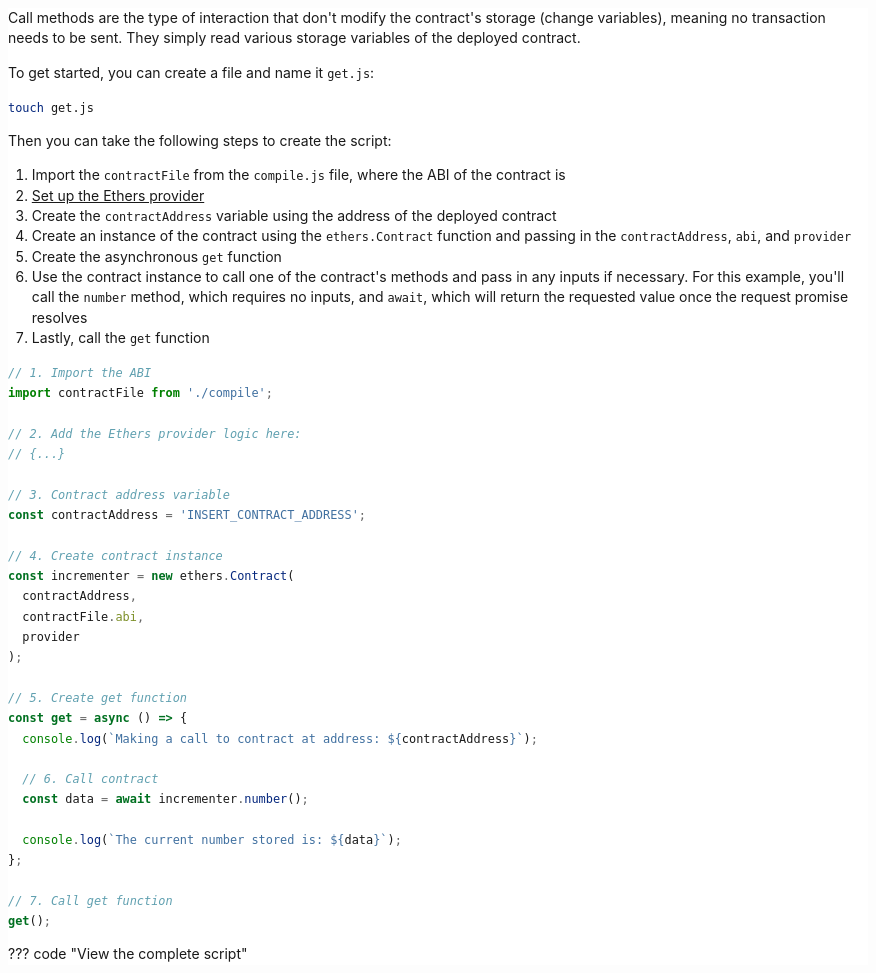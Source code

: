 Call methods are the type of interaction that don't modify the contract's storage (change variables), meaning no transaction needs to be sent. They simply read various storage variables of the deployed contract.

To get started, you can create a file and name it `get.js`:

```bash
touch get.js
```

Then you can take the following steps to create the script:

1. Import the `contractFile` from the `compile.js` file, where the ABI of the contract is
2. [Set up the Ethers provider](#setting-up-the-ethers-provider)
3. Create the `contractAddress` variable using the address of the deployed contract
4. Create an instance of the contract using the `ethers.Contract` function and passing in the `contractAddress`, `abi`, and `provider`
5. Create the asynchronous `get` function
6. Use the contract instance to call one of the contract's methods and pass in any inputs if necessary. For this example, you'll call the `number` method, which requires no inputs, and `await`, which will return the requested value once the request promise resolves
7. Lastly, call the `get` function

```js
// 1. Import the ABI
import contractFile from './compile';

// 2. Add the Ethers provider logic here:
// {...}

// 3. Contract address variable
const contractAddress = 'INSERT_CONTRACT_ADDRESS';

// 4. Create contract instance
const incrementer = new ethers.Contract(
  contractAddress,
  contractFile.abi,
  provider
);

// 5. Create get function
const get = async () => {
  console.log(`Making a call to contract at address: ${contractAddress}`);

  // 6. Call contract 
  const data = await incrementer.number();

  console.log(`The current number stored is: ${data}`);
};

// 7. Call get function
get();
```

??? code "View the complete script"
